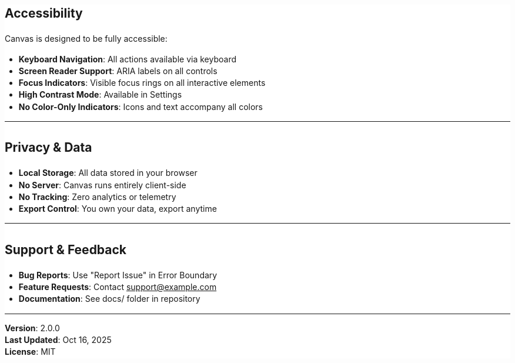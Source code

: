 
## Accessibility

Canvas is designed to be fully accessible:

- **Keyboard Navigation**: All actions available via keyboard
- **Screen Reader Support**: ARIA labels on all controls
- **Focus Indicators**: Visible focus rings on all interactive elements
- **High Contrast Mode**: Available in Settings
- **No Color-Only Indicators**: Icons and text accompany all colors

---

## Privacy & Data

- **Local Storage**: All data stored in your browser
- **No Server**: Canvas runs entirely client-side
- **No Tracking**: Zero analytics or telemetry
- **Export Control**: You own your data, export anytime

---

## Support & Feedback

- **Bug Reports**: Use "Report Issue" in Error Boundary
- **Feature Requests**: Contact support@example.com
- **Documentation**: See docs/ folder in repository

---

**Version**: 2.0.0  
**Last Updated**: Oct 16, 2025  
**License**: MIT
